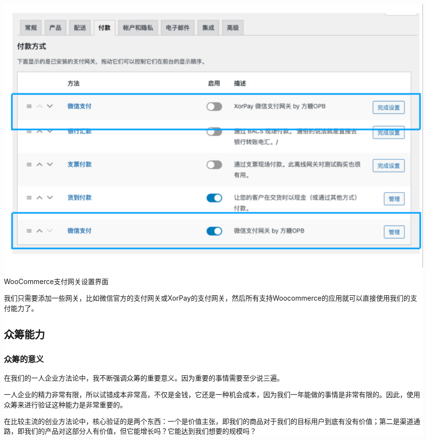 ![](./images/image-29-1024x644.png)

WooCommerce支付网关设置界面

我们只需要添加一些网关，比如微信官方的支付网关或XorPay的支付网关，然后所有支持Woocommerce的应用就可以直接使用我们的支付能力了。

众筹能力
----

### 众筹的意义

在我们的一人企业方法论中，我不断强调众筹的重要意义。因为重要的事情需要至少说三遍。

一人企业的精力非常有限，所以试错成本非常高，不仅是金钱，它还是一种机会成本，因为我们一年能做的事情是非常有限的。因此，使用众筹来进行验证这种能力是非常重要的。

在比较主流的创业方法论中，核心验证的是两个东西：一个是价值主张，即我们的商品对于我们的目标用户到底有没有价值；第二是渠道通路，即我们的产品对这部分人有价值，但它能增长吗？它能达到我们想要的规模吗？

